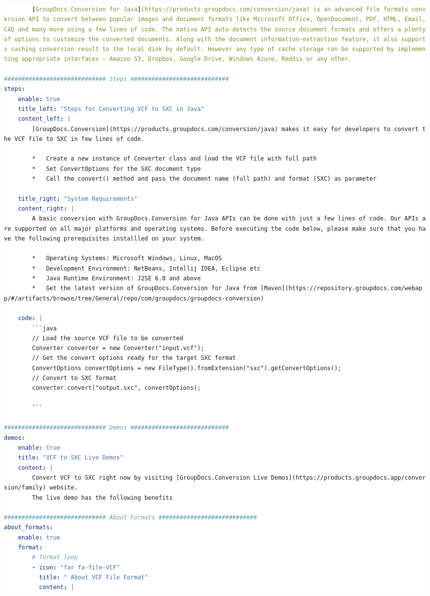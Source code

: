 ```yaml
        [GroupDocs.Conversion for Java](https://products.groupdocs.com/conversion/java) is an advanced file formats conversion API to convert between popular images and document formats like Microsoft Office, OpenDocument, PDF, HTML, Email, CAD and many more using a few lines of code. The native API auto-detects the source document formats and offers a plenty of options to customize the converted documents. Along with the document information-extraction feature, it also supports caching conversion result to the local disk by default. However any type of cache storage can be supported by implementing appropriate interfaces – Amazon S3, Dropbox, Google Drive, Windows Azure, Reddis or any other.

############################# Steps ############################
steps:
    enable: true
    title_left: "Steps for Converting VCF to SXC in Java"
    content_left: |
        [GroupDocs.Conversion](https://products.groupdocs.com/conversion/java) makes it easy for developers to convert the VCF file to SXC in few lines of code.

        *   Create a new instance of Converter class and load the VCF file with full path
        *   Set ConvertOptions for the SXC document type
        *   Call the convert() method and pass the document name (full path) and format (SXC) as parameter
        
    title_right: "System Requirements"
    content_right: |
        A basic conversion with GroupDocs.Conversion for Java APIs can be done with just a few lines of code. Our APIs are supported on all major platforms and operating systems. Before executing the code below, please make sure that you have the following prerequisites installled on your system.

        *   Operating Systems: Microsoft Windows, Linux, MacOS
        *   Development Environment: NetBeans, Intellij IDEA, Eclipse etc
        *   Java Runtime Environment: J2SE 6.0 and above
        *   Get the latest version of GroupDocs.Conversion for Java from [Maven](https://repository.groupdocs.com/webapp/#/artifacts/browse/tree/General/repo/com/groupdocs/groupdocs-conversion)
        
    code: |
        ```java
        // Load the source VCF file to be converted
        Converter converter = new Converter("input.vcf");
        // Get the convert options ready for the target SXC format
        ConvertOptions convertOptions = new FileType().fromExtension("sxc").getConvertOptions();
        // Convert to SXC format
        converter.convert("output.sxc", convertOptions);
        
        ```
        
############################# Demos ############################
demos:
    enable: true
    title: "VCF to SXC Live Demos"
    content: |
        Convert VCF to SXC right now by visiting [GroupDocs.Conversion Live Demos](https://products.groupdocs.app/conversion/family) website.  
        The live demo has the following benefits
        
############################# About Formats ############################
about_formats:
    enable: true
    format:
        # format loop
        - icon: "far fa-file-VCF"
          title: " About VCF File Format"
          content: |
```